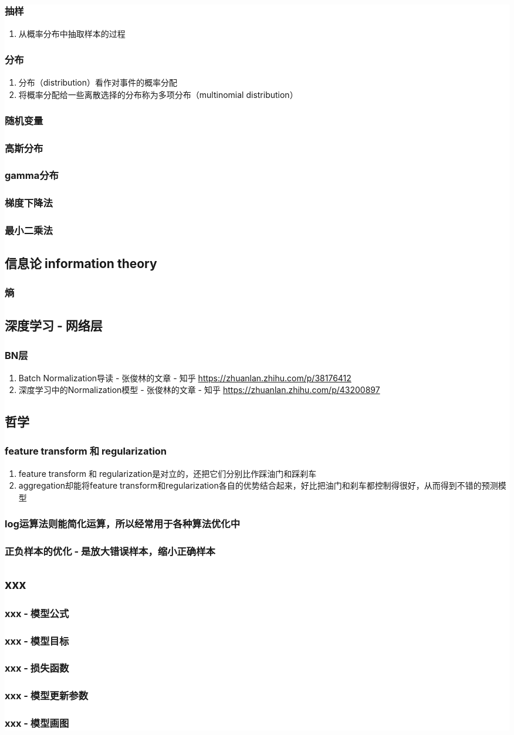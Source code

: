 
### 抽样
1. 从概率分布中抽取样本的过程


### 分布
1. 分布（distribution）看作对事件的概率分配
2. 将概率分配给一些离散选择的分布称为多项分布（multinomial distribution）


### 随机变量


### 高斯分布

### gamma分布

### 梯度下降法

### 最小二乘法


## 信息论 information theory 
### 熵


## 深度学习 - 网络层

### BN层
1. Batch Normalization导读 - 张俊林的文章 - 知乎 https://zhuanlan.zhihu.com/p/38176412
2. 深度学习中的Normalization模型 - 张俊林的文章 - 知乎 https://zhuanlan.zhihu.com/p/43200897


## 哲学
### feature transform 和 regularization
1. feature transform 和 regularization是对立的，还把它们分别比作踩油门和踩刹车
2. aggregation却能将feature transform和regularization各自的优势结合起来，好比把油门和刹车都控制得很好，从而得到不错的预测模型

### log运算法则能简化运算，所以经常用于各种算法优化中

### 正负样本的优化 - 是放大错误样本，缩小正确样本

## xxx

### xxx - 模型公式


### xxx - 模型目标


### xxx - 损失函数


### xxx - 模型更新参数


### xxx - 模型画图
